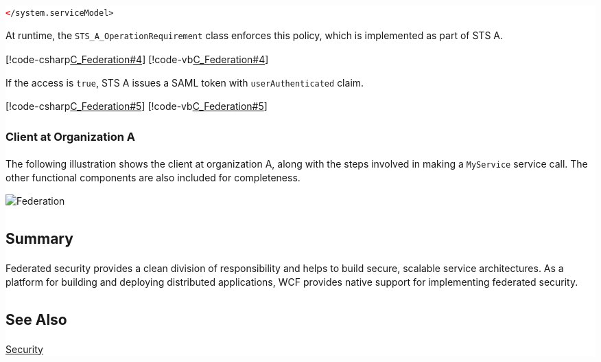```xml  
</system.serviceModel>  
```  
  
 At runtime, the `STS_A_OperationRequirement` class enforces this policy, which is implemented as part of STS A.  
  
 [!code-csharp[C_Federation#4](../../../../samples/snippets/csharp/VS_Snippets_CFX/c_federation/cs/source.cs#4)]
 [!code-vb[C_Federation#4](../../../../samples/snippets/visualbasic/VS_Snippets_CFX/c_federation/vb/source.vb#4)]  
  
 If the access is `true`, STS A issues a SAML token with `userAuthenticated` claim.  
  
 [!code-csharp[C_Federation#5](../../../../samples/snippets/csharp/VS_Snippets_CFX/c_federation/cs/source.cs#5)]
 [!code-vb[C_Federation#5](../../../../samples/snippets/visualbasic/VS_Snippets_CFX/c_federation/vb/source.vb#5)]  
  
### Client at Organization A  
 The following illustration shows the client at organization A, along with the steps involved in making a `MyService` service call. The other functional components are also included for completeness.  
  
 ![Federation](../../../../docs/framework/wcf/feature-details/media/federationclienta.gif "FederationClientA")  
  
## Summary  
 Federated security provides a clean division of responsibility and helps to build secure, scalable service architectures. As a platform for building and deploying distributed applications, WCF provides native support for implementing federated security.  
  
## See Also  
 [Security](../../../../docs/framework/wcf/feature-details/security.md)

